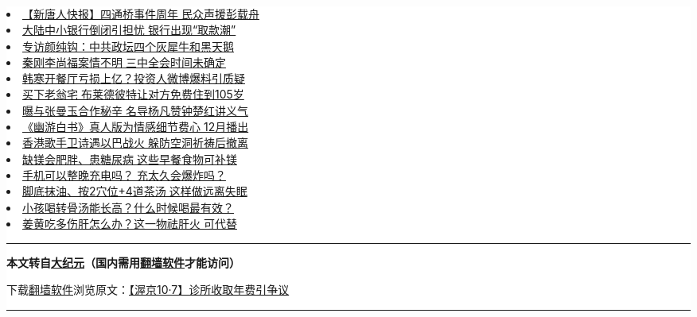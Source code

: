 <li><a href="https://github.com/19920513/djy/blob/master/gb/23/10/13/n14094934.md#1">【新唐人快报】四通桥事件周年 民众声援彭载舟</a></li>
<li><a href="https://github.com/19920513/djy/blob/master/gb/23/10/12/n14093755.md#1">大陆中小银行倒闭引担忧 银行出现“取款潮”</a></li>
<li><a href="https://github.com/19920513/djy/blob/master/gb/23/10/12/n14094018.md#1">专访颜纯钩：中共政坛四个灰犀牛和黑天鹅</a></li>
<li><a href="https://github.com/19920513/djy/blob/master/gb/23/10/12/n14093614.md#1">秦刚李尚福案情不明 三中全会时间未确定</a></li>
<li><a href="https://github.com/19920513/djy/blob/master/gb/23/10/11/n14093308.md#1">韩寒开餐厅亏损上亿？投资人微博爆料引质疑</a></li>
<li><a href="https://github.com/19920513/djy/blob/master/gb/23/10/13/n14094507.md#1">买下老翁宅 布莱德彼特让对方免费住到105岁</a></li>
<li><a href="https://github.com/19920513/djy/blob/master/gb/23/10/11/n14093241.md#1">曝与张曼玉合作秘辛 名导杨凡赞钟楚红讲义气</a></li>
<li><a href="https://github.com/19920513/djy/blob/master/gb/23/10/12/n14093744.md#1">《幽游白书》真人版为情感细节费心 12月播出</a></li>
<li><a href="https://github.com/19920513/djy/blob/master/gb/23/10/11/n14093287.md#1">香港歌手卫诗遇以巴战火 躲防空洞祈祷后撤离</a></li>
<li><a href="https://github.com/19920513/djy/blob/master/gb/23/10/2/n14086569.md#1">缺镁会肥胖、患糖尿病 这些早餐食物可补镁</a></li>
<li><a href="https://github.com/19920513/djy/blob/master/gb/23/10/12/n14093678.md#1">手机可以整晚充电吗？ 充太久会爆炸吗？</a></li>
<li><a href="https://github.com/19920513/djy/blob/master/gb/23/8/11/n14051910.md#1">脚底抹油、按2穴位+4道茶汤 这样做远离失眠</a></li>
<li><a href="https://github.com/19920513/djy/blob/master/gb/23/8/29/n14063026.md#1">小孩喝转骨汤能长高？什么时候喝最有效？</a></li>
<li><a href="https://github.com/19920513/djy/blob/master/gb/23/10/5/n14088334.md#1">姜黄吃多伤肝怎么办？这一物祛肝火 可代替</a></li>
<hr>
<strong>本文转自<a href="https://www.epochtimes.com">大纪元</a>（国内需用<a href="https://github.com/19920513/www/blob/master/README.md#8">翻墙软件</a>才能访问）</strong><p>下载<a href="https://github.com/19920513/www/blob/master/README.md#8">翻墙软件</a>浏览原文：<a href="https://www.epochtimes.com/gb/23/10/14/n14095373.htm">【渥京10·7】诊所收取年费引争议</a></p><hr>